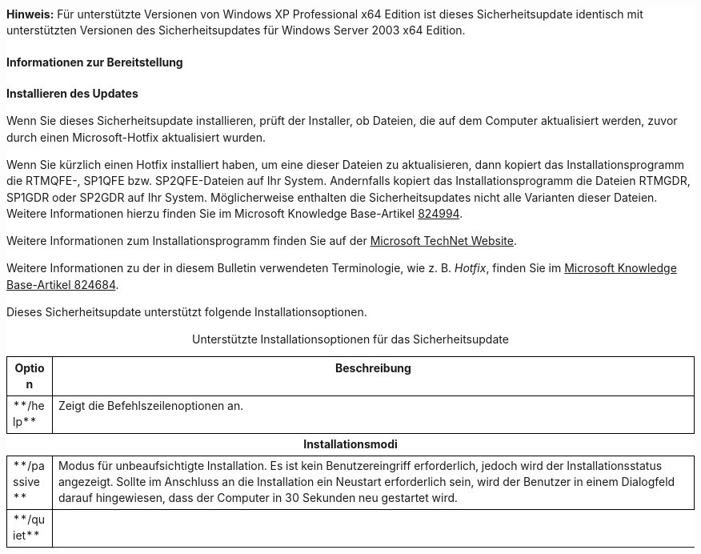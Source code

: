 
**Hinweis:** Für unterstützte Versionen von Windows XP Professional x64 Edition ist dieses Sicherheitsupdate identisch mit unterstützten Versionen des Sicherheitsupdates für Windows Server 2003 x64 Edition.

#### Informationen zur Bereitstellung

**Installieren des Updates**

Wenn Sie dieses Sicherheitsupdate installieren, prüft der Installer, ob Dateien, die auf dem Computer aktualisiert werden, zuvor durch einen Microsoft-Hotfix aktualisiert wurden.

Wenn Sie kürzlich einen Hotfix installiert haben, um eine dieser Dateien zu aktualisieren, dann kopiert das Installationsprogramm die RTMQFE-, SP1QFE bzw. SP2QFE-Dateien auf Ihr System. Andernfalls kopiert das Installationsprogramm die Dateien RTMGDR, SP1GDR oder SP2GDR auf Ihr System. Möglicherweise enthalten die Sicherheitsupdates nicht alle Varianten dieser Dateien. Weitere Informationen hierzu finden Sie im Microsoft Knowledge Base-Artikel [824994](http://support.microsoft.com/kb/824994/de).

Weitere Informationen zum Installationsprogramm finden Sie auf der [Microsoft TechNet Website](http://www.microsoft.com/germany/technet/datenbank/articles/600338.mspx).

Weitere Informationen zu der in diesem Bulletin verwendeten Terminologie, wie z. B. *Hotfix*, finden Sie im [Microsoft Knowledge Base-Artikel 824684](http://support.microsoft.com/kb/824684/de).

Dieses Sicherheitsupdate unterstützt folgende Installationsoptionen.

<table class="dataTable">
<caption>
Unterstützte Installationsoptionen für das Sicherheitsupdate
</caption>
<tr class="thead">
<th style="border:1px solid black;" >
Option
</th>
<th style="border:1px solid black;" >
Beschreibung
</th>
</tr>
<tr>
<td style="border:1px solid black;">
**/help**
</td>
<td style="border:1px solid black;">
Zeigt die Befehlszeilenoptionen an.
</td>
</tr>
<tr>
<th colspan="2">
Installationsmodi
</th>
</tr>
<tr class="alternateRow">
<td style="border:1px solid black;">
**/passive**
</td>
<td style="border:1px solid black;">
Modus für unbeaufsichtigte Installation. Es ist kein Benutzereingriff erforderlich, jedoch wird der Installationsstatus angezeigt. Sollte im Anschluss an die Installation ein Neustart erforderlich sein, wird der Benutzer in einem Dialogfeld darauf hingewiesen, dass der Computer in 30 Sekunden neu gestartet wird.
</td>
</tr>
<tr>
<td style="border:1px solid black;">
**/quiet**
</td>